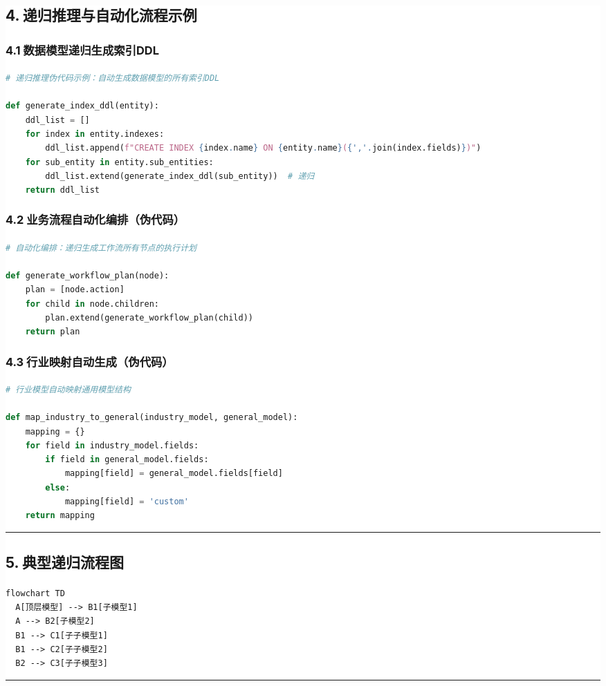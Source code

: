 ## 4. 递归推理与自动化流程示例

### 4.1 数据模型递归生成索引DDL

```python
# 递归推理伪代码示例：自动生成数据模型的所有索引DDL

def generate_index_ddl(entity):
    ddl_list = []
    for index in entity.indexes:
        ddl_list.append(f"CREATE INDEX {index.name} ON {entity.name}({','.join(index.fields)})")
    for sub_entity in entity.sub_entities:
        ddl_list.extend(generate_index_ddl(sub_entity))  # 递归
    return ddl_list
```

### 4.2 业务流程自动化编排（伪代码）

```python
# 自动化编排：递归生成工作流所有节点的执行计划

def generate_workflow_plan(node):
    plan = [node.action]
    for child in node.children:
        plan.extend(generate_workflow_plan(child))
    return plan
```

### 4.3 行业映射自动生成（伪代码）

```python
# 行业模型自动映射通用模型结构

def map_industry_to_general(industry_model, general_model):
    mapping = {}
    for field in industry_model.fields:
        if field in general_model.fields:
            mapping[field] = general_model.fields[field]
        else:
            mapping[field] = 'custom'
    return mapping
```

---

## 5. 典型递归流程图

```mermaid
flowchart TD
  A[顶层模型] --> B1[子模型1]
  A --> B2[子模型2]
  B1 --> C1[子子模型1]
  B1 --> C2[子子模型2]
  B2 --> C3[子子模型3]
```

---